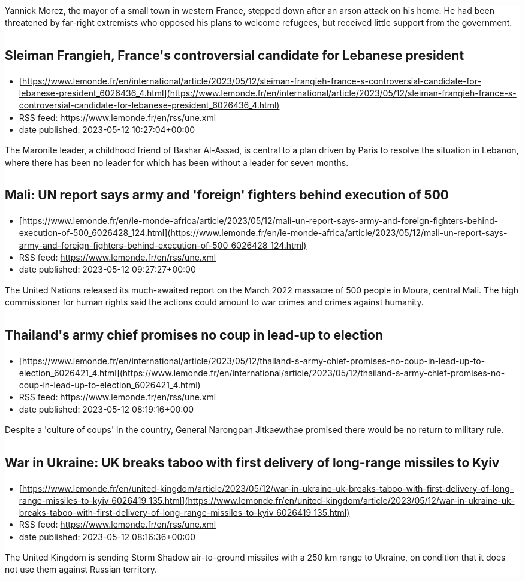 Yannick Morez, the mayor of a small town in western France, stepped down after an arson attack on his home. He had been threatened by far-right extremists who opposed his plans to welcome refugees, but received little support from the government.

## Sleiman Frangieh, France's controversial candidate for Lebanese president
 - [https://www.lemonde.fr/en/international/article/2023/05/12/sleiman-frangieh-france-s-controversial-candidate-for-lebanese-president_6026436_4.html](https://www.lemonde.fr/en/international/article/2023/05/12/sleiman-frangieh-france-s-controversial-candidate-for-lebanese-president_6026436_4.html)
 - RSS feed: https://www.lemonde.fr/en/rss/une.xml
 - date published: 2023-05-12 10:27:04+00:00

The Maronite leader, a childhood friend of Bashar Al-Assad, is central to a plan driven by Paris to resolve the situation in Lebanon, where there has been no leader for which has been without a leader for seven months.

## Mali: UN report says army and 'foreign' fighters behind execution of 500
 - [https://www.lemonde.fr/en/le-monde-africa/article/2023/05/12/mali-un-report-says-army-and-foreign-fighters-behind-execution-of-500_6026428_124.html](https://www.lemonde.fr/en/le-monde-africa/article/2023/05/12/mali-un-report-says-army-and-foreign-fighters-behind-execution-of-500_6026428_124.html)
 - RSS feed: https://www.lemonde.fr/en/rss/une.xml
 - date published: 2023-05-12 09:27:27+00:00

The United Nations released its much-awaited report on the March 2022 massacre of 500 people in Moura, central Mali. The high commissioner for human rights said the actions could amount to war crimes and crimes against humanity.

## Thailand's army chief promises no coup in lead-up to election
 - [https://www.lemonde.fr/en/international/article/2023/05/12/thailand-s-army-chief-promises-no-coup-in-lead-up-to-election_6026421_4.html](https://www.lemonde.fr/en/international/article/2023/05/12/thailand-s-army-chief-promises-no-coup-in-lead-up-to-election_6026421_4.html)
 - RSS feed: https://www.lemonde.fr/en/rss/une.xml
 - date published: 2023-05-12 08:19:16+00:00

Despite a 'culture of coups' in the country, General Narongpan Jitkaewthae promised there would be no return to military rule.

## War in Ukraine: UK breaks taboo with first delivery of long-range missiles to Kyiv
 - [https://www.lemonde.fr/en/united-kingdom/article/2023/05/12/war-in-ukraine-uk-breaks-taboo-with-first-delivery-of-long-range-missiles-to-kyiv_6026419_135.html](https://www.lemonde.fr/en/united-kingdom/article/2023/05/12/war-in-ukraine-uk-breaks-taboo-with-first-delivery-of-long-range-missiles-to-kyiv_6026419_135.html)
 - RSS feed: https://www.lemonde.fr/en/rss/une.xml
 - date published: 2023-05-12 08:16:36+00:00

The United Kingdom is sending Storm Shadow air-to-ground missiles with a 250 km range to Ukraine, on condition that it does not use them against Russian territory.
